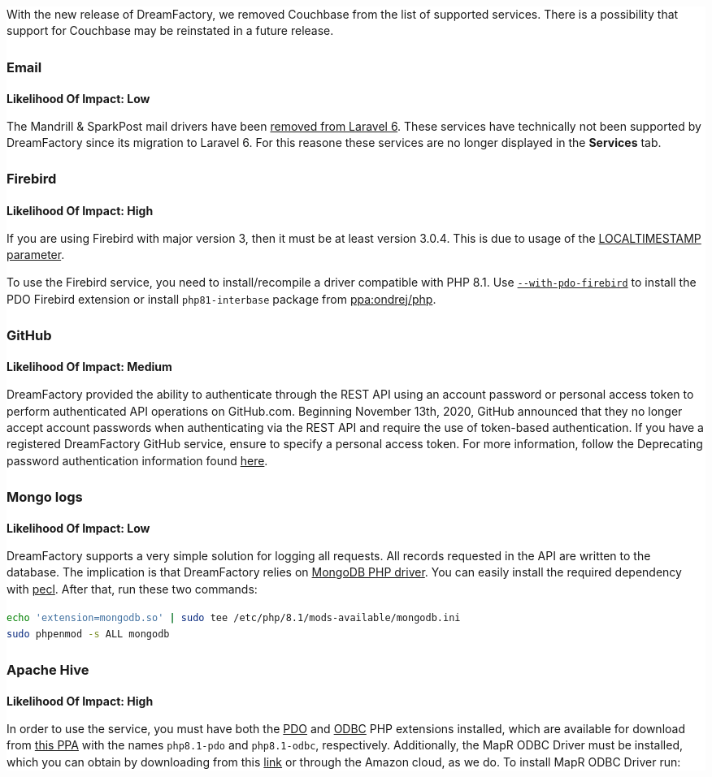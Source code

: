 With the new release of DreamFactory, we removed Couchbase from the list of supported services. There is a possibility that support for Couchbase may be reinstated in a future release.

### Email
**Likelihood Of Impact: Low**

The Mandrill & SparkPost mail drivers have been [removed from Laravel 6](https://laravel.com/docs/6.x/upgrade). These services have technically not been supported by DreamFactory since its migration to Laravel 6. For this reasone these services are no longer displayed in the **Services** tab.

### Firebird
**Likelihood Of Impact: High**

If you are using Firebird with major version 3, then it must be at least version 3.0.4. This is due to usage of the [LOCALTIMESTAMP parameter](https://firebirdsql.org/file/documentation/chunk/en/refdocs/fblangref40/fblangref40-contextvars-localtimestamp.html).

To use the Firebird service, you need to install/recompile a driver compatible with PHP 8.1. Use [`--with-pdo-firebird`](https://www.php.net/manual/en/ref.pdo-firebird.php) to install the PDO Firebird extension or install `php81-interbase` package from [ppa:ondrej/php](#installing-the-php-extension).

### GitHub
**Likelihood Of Impact: Medium**

DreamFactory provided the ability to authenticate through the REST API using an account password or personal access token to perform authenticated API operations on GitHub.com. Beginning November 13th, 2020, GitHub announced that they no longer accept account passwords when authenticating via the REST API and require the use of token-based authentication. If you have a registered DreamFactory GitHub service, ensure to specify a personal access token. For more information, follow the Deprecating password authentication information found [here](https://developer.github.com/changes/2020-02-14-deprecating-password-auth/).

### Mongo logs
**Likelihood Of Impact: Low**

DreamFactory supports a very simple solution for logging all requests. All records requested in the API are written to the database. The implication is that DreamFactory relies on [MongoDB PHP driver](https://www.mongodb.com/docs/drivers/php/). You can easily install the required dependency with [pecl](https://pecl.php.net/package/mongodb). After that, run these two commands:

```bash
echo 'extension=mongodb.so' | sudo tee /etc/php/8.1/mods-available/mongodb.ini
sudo phpenmod -s ALL mongodb
```
### Apache Hive
**Likelihood Of Impact: High**

In order to use the service, you must have both the [PDO](https://www.php.net/manual/en/pdo.installation.php) and [ODBC](https://www.php.net/manual/en/odbc.installation.php) PHP extensions installed, which are available for download from [this PPA](#installing-the-php-extension) with the names `php8.1-pdo` and `php8.1-odbc`, respectively. Additionally, the MapR ODBC Driver must be installed, which you can obtain by downloading from this [link](https://docs.datafabric.hpe.com/70/Hive/install-hive_odbc_connector_linux.html) or through the Amazon cloud, as we do. To install MapR ODBC Driver run:
